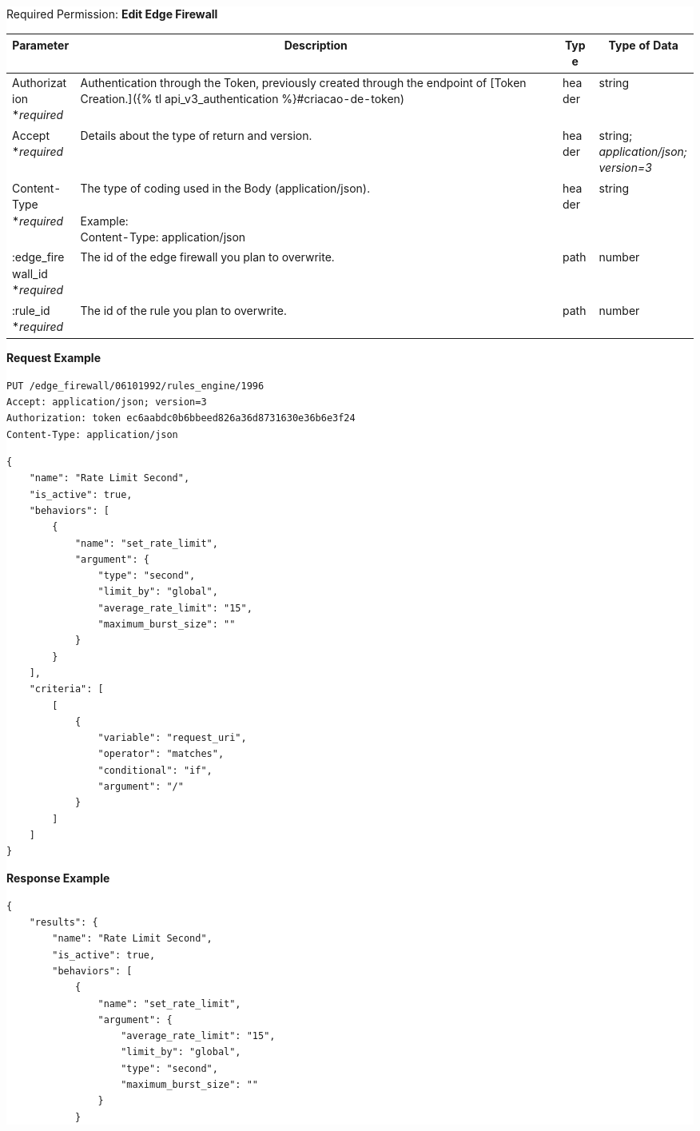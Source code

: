 Required Permission: **Edit Edge Firewall**

| Parameter                           | Description                                                  | Type   | Type of Data                            |
| ----------------------------------- | ------------------------------------------------------------ | ------ | --------------------------------------- |
| Authorization <br/> **required*     | Authentication through the Token, previously created through the endpoint of [Token Creation.]({% tl api_v3_authentication %}#criacao-de-token) | header | string                                  |
| Accept  <br/> **required*           | Details about the type of return and version.                | header | string;<br>*application/json;version=3* |
| Content-Type <br/> **required*      | The type of coding used in the Body (application/json).<br><br>Example:<br>Content-Type: application/json | header | string                                  |
| :edge_firewall_id <br/> **required* | The id of the edge firewall you plan to overwrite.           | path   | number                                  |
| :rule_id <br/> **required*          | The id of the rule you plan to overwrite.                    | path   | number                                  |

**Request Example**

~~~
PUT /edge_firewall/06101992/rules_engine/1996
Accept: application/json; version=3
Authorization: token ec6aabdc0b6bbeed826a36d8731630e36b6e3f24
Content-Type: application/json
~~~

~~~
{        
    "name": "Rate Limit Second",
    "is_active": true,
    "behaviors": [
        {
            "name": "set_rate_limit",
            "argument": {
                "type": "second",
                "limit_by": "global",
                "average_rate_limit": "15",
                "maximum_burst_size": ""
            }
        }
    ],
    "criteria": [
        [
            {
                "variable": "request_uri",
                "operator": "matches",
                "conditional": "if",
                "argument": "/"
            }
        ]
    ]
}
~~~

**Response Example**

~~~
{
    "results": {
        "name": "Rate Limit Second",
        "is_active": true,
        "behaviors": [
            {
                "name": "set_rate_limit",
                "argument": {
                    "average_rate_limit": "15",
                    "limit_by": "global",
                    "type": "second",
                    "maximum_burst_size": ""
                }
            }
~~~
